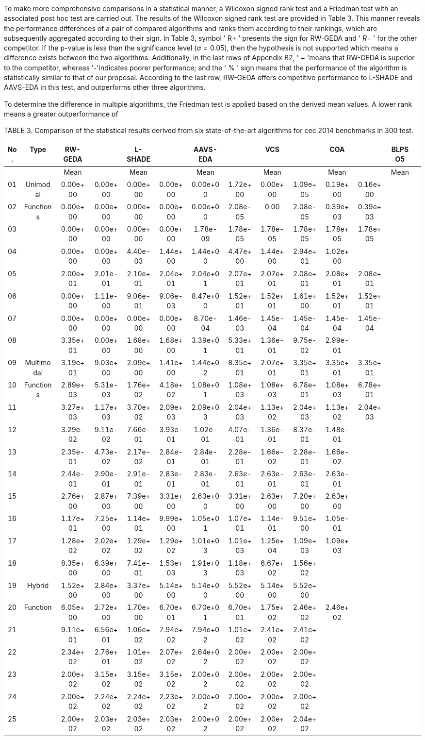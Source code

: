 To make more comprehensive comparisons in a statistical manner, a Wilcoxon signed rank test and a Friedman test with an associated post hoc test are carried out. The results of the Wilcoxon signed rank test are provided in Table 3. This manner reveals the performance differences of a pair of compared algorithms and ranks them according to their rankings, which are subsequently aggregated according to their sign. In Table 3, symbol ' $\mathrm{R}+$ ' presents the sign for RW-GEDA and ' $R-$ ' for the other competitor. If the p-value is less than the significance level $(\alpha=0.05)$, then the hypothesis is not supported which means a difference exists between the two algorithms. Additionally, in the last rows of Appendix B2, ' + 'means that RW-GEDA is superior to the competitor, whereas '-'indicates poorer performance; and the ' $\%$ ' sign means that the performance of the algorithm is statistically similar to that of our proposal. According to the last row, RW-GEDA offers competitive performance to L-SHADE and AAVS-EDA in this test, and outperforms other three algorithms.

To determine the difference in multiple algorithms, the Friedman test is applied based on the derived mean values. A lower rank means a greater outperformance of

TABLE 3. Comparison of the statistical results derived from six state-of-the-art algorithms for cec 2014 benchmarks in 300 test.

| No. | Type | RW-GEDA |  | L-SHADE |  | AAVS-EDA |  | VCS |  | COA |  | BLPSO5 |  |
| :--: | :--: | :--: | :--: | :--: | :--: | :--: | :--: | :--: | :--: | :--: | :--: | :--: | :--: |
|  |  | Mean |  | Mean |  | Mean |  | Mean |  | Mean |  | Mean |  |
| 01 | Unimodal | 0.00e+00 | 0.00e+00 | 0.00e+00 | 0.00e+00 | 0.00e+00 | 1.72e+00 | 0.00e+00 | 1.09e+05 | 0.19e+00 | 0.16e+00 |  |  |
| 02 | Functions | 0.00e+00 | 0.00e+00 | 0.00e+00 | 0.00e+00 | 0.00e+00 | 2.08e-05 | 0.00 | 2.08e-05 | 0.39e+03 | 0.39e+03 |  |  |
| 03 |  | 0.00e+00 | 0.00e+00 | 0.00e+00 | 0.00e+00 | 1.78e-09 | 1.78e-05 | 1.78e-05 | 1.78e+05 | 1.78e+05 | 1.78e+05 |  |  |
| 04 |  | 0.00e+00 | 0.00e+00 | 4.40e-03 | 1.44e+00 | 1.44e+00 | 4.47e+00 | 1.44e+00 | 2.94e+01 | 1.02e+00 |  |  |
| 05 |  | 2.00e+01 | 2.01e-01 | 2.10e+01 | 2.04e+01 | 2.04e+01 | 2.07e+01 | 2.07e+01 | 2.08e+01 | 2.08e+01 | 2.08e+01 |  |  |
| 06 |  | 0.00e+00 | 1.11e-00 | 9.06e-01 | 9.06e-03 | 8.47e+00 | 1.52e+01 | 1.52e+01 | 1.61e+00 | 1.52e+01 | 1.52e+01 |  |  |
| 07 |  | 0.00e+00 | 0.00e+00 | 0.00e+00 | 0.00e+00 | 8.70e-04 | 1.46e-03 | 1.45e-04 | 1.45e-04 | 1.45e-04 | 1.45e-04 |  |  |
| 08 |  | 3.35e+01 | 0.00e+00 | 1.68e+00 | 1.68e+00 | 3.39e+01 | 5.33e+01 | 1.36e-01 | 9.75e-02 | 2.99e-01 |  |  |  |
| 09 | Multimodal | 3.19e+01 | 9.03e+00 | 2.09e+00 | 1.41e+00 | 1.44e+02 | 8.35e+01 | 2.07e+01 | 3.35e+01 | 3.35e+01 | 3.35e+01 |  |  |
| 10 | Functions | 2.89e+03 | 5.31e-03 | 1.76e+02 | 4.18e+02 | 1.08e+01 | 1.08e+03 | 1.08e+03 | 6.78e+01 | 1.08e+03 | 6.78e+01 |  |  |
| 11 |  | 3.27e+03 | 1.17e+03 | 3.70e+02 | 2.09e+03 | 2.09e+03 | 2.04e+03 | 1.13e+02 | 2.04e+03 | 1.13e+02 | 2.04e+03 |  |  |
| 12 |  | 3.29e-02 | 9.11e-02 | 7.66e-01 | 3.93e-01 | 1.02e-01 | 4.07e-01 | 1.36e-01 | 8.37e-01 | 1.48e-01 |  |  |  |
| 13 |  | 2.35e-01 | 4.73e-02 | 2.17e-02 | 2.84e-01 | 2.84e-01 | 2.28e-01 | 1.66e-02 | 2.28e-01 | 1.66e-02 |  |  |  |
| 14 |  | 2.44e-01 | 2.90e-01 | 2.91e-01 | 2.83e-01 | 2.83e-01 | 2.63e-01 | 2.63e-01 | 2.63e-01 | 2.63e-01 |  |  |  |
| 15 |  | 2.76e+00 | 2.87e+00 | 7.39e+00 | 3.31e+00 | 2.63e+00 | 3.31e+00 | 2.63e+00 | 7.20e+00 | 2.63e+00 |  |  |  |
| 16 |  | 1.17e+01 | 7.25e+00 | 1.14e+01 | 9.99e+00 | 1.05e+01 | 1.07e+01 | 1.14e-01 | 9.51e+00 | 1.05e-01 |  |  |  |
| 17 |  | 1.28e+02 | 2.02e+02 | 1.29e+02 | 1.29e+02 | 1.01e+03 | 1.01e+03 | 1.25e+04 | 1.09e+03 | 1.09e+03 |  |  |  |
| 18 |  | 8.35e+00 | 6.39e+00 | 7.41e-01 | 1.53e+03 | 1.91e+03 | 1.18e+03 | 6.67e+02 | 1.56e+02 |  |  |  |  |
| 19 | Hybrid | 1.52e+00 | 2.84e+00 | 3.37e+00 | 5.14e+00 | 5.14e+00 | 5.52e+00 | 5.14e+00 | 5.52e+00 |  |  |  |  |
| 20 | Function | 6.05e+00 | 2.72e+00 | 1.70e+00 | 6.70e+01 | 6.70e+01 | 6.70e+01 | 1.75e+02 | 2.46e+02 | 2.46e+02 |  |  |  |
| 21 |  | 9.11e+01 | 6.56e+01 | 1.06e+02 | 7.94e+02 | 7.94e+02 | 1.01e+02 | 2.41e+02 | 2.41e+02 |  |  |  |  |
| 22 |  | 2.34e+02 | 2.76e+01 | 1.01e+02 | 2.07e+02 | 2.64e+02 | 2.00e+02 | 2.00e+02 | 2.00e+02 |  |  |  |  |
| 23 |  | 2.00e+02 | 3.15e+02 | 3.15e+02 | 3.15e+02 | 2.00e+02 | 2.00e+02 | 2.00e+02 | 2.00e+02 |  |  |  |  |
| 24 |  | 2.00e+02 | 2.24e+02 | 2.24e+02 | 2.23e+02 | 2.00e+02 | 2.00e+02 | 2.00e+02 | 2.00e+02 |  |  |  |  |
| 25 |  | 2.00e+02 | 2.03e+02 | 2.03e+02 | 2.03e+02 | 2.00e+02 | 2.00e+02 | 2.00e+02 | 2.04e+02 |  |  |  |  |